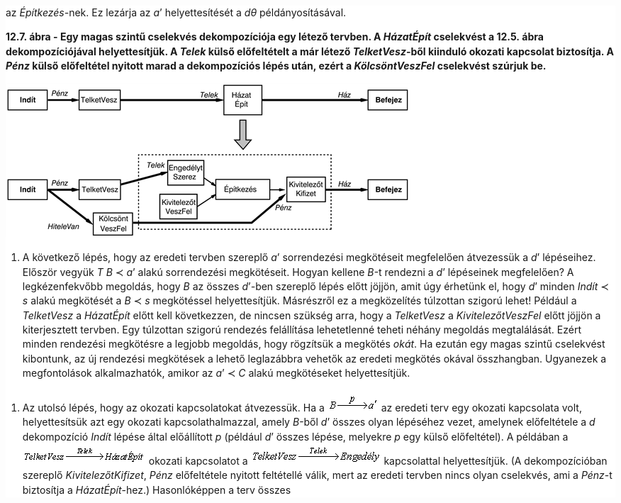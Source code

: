 az <span class="emphasis"><em>Építkezés-</em></span>nek. Ez lezárja az <span class="emphasis"><em>a</em></span>’ helyettesítését a <span class="emphasis"><em>dθ</em></span> példányosításával.</p><div class="figure"><a id="id654936"/><p class="title"><strong>12.7. ábra - Egy magas szintű cselekvés dekompozíciója egy létező tervben. A <span class="emphasis"><em>HázatÉpít</em></span> cselekvést a 12.5.<span class="emphasis"><em> </em></span>ábra dekompozíciójával helyettesítjük. A <span class="emphasis"><em>Telek</em></span> külső előfeltételt a már létező <span class="emphasis"><em>TelketVesz</em></span>-ből kiinduló okozati kapcsolat biztosítja. A <span class="emphasis"><em>Pénz</em></span> külső előfeltétel nyitott marad a dekompozíciós lépés után, ezért a <span class="emphasis"><em>KölcsöntVeszFel</em></span> cselekvést szúrjuk be.</strong></p><div class="figure-contents"><div class="mediaobject"><img src="kepek/12-07.png" alt="Egy magas szintű cselekvés dekompozíciója egy létező tervben. A HázatÉpít cselekvést a 12.5. ábra dekompozíciójával helyettesítjük. A Telek külső előfeltételt a már létező TelketVesz-ből kiinduló okozati kapcsolat biztosítja. A Pénz külső előfeltétel nyitott marad a dekompozíciós lépés után, ezért a KölcsöntVeszFel cselekvést szúrjuk be."/></div></div></div><div class="orderedlist"><ol class="orderedlist"><li class="listitem"><p>A következő lépés, hogy az eredeti tervben szereplő <span class="emphasis"><em>a</em></span>’ sorrendezési megkötéseit megfelelően átvezessük a <span class="emphasis"><em>d</em></span>’ lépéseihez. Először vegyük <span class="emphasis"><em>T B </em></span>≺<span class="emphasis"><em> a</em></span>’ alakú sorrendezési megkötéseit. Hogyan kellene <span class="emphasis"><em>B-</em></span>t rendezni a <span class="emphasis"><em>d</em></span>’ lépéseinek megfelelően? A legkézenfekvőbb megoldás, hogy <span class="emphasis"><em>B</em></span> az összes <span class="emphasis"><em>d</em></span>’<span class="emphasis"><em>-</em></span>ben szereplő lépés előtt jöjjön, amit úgy érhetünk el, hogy <span class="emphasis"><em>d</em></span>’ minden <span class="emphasis"><em>Indít </em></span>≺<span class="emphasis"><em> s</em></span> alakú megkötését a <span class="emphasis"><em>B </em></span>≺<span class="emphasis"><em> s</em></span> megkötéssel helyettesítjük. Másrészről ez a megközelítés túlzottan szigorú lehet! Például a <span class="emphasis"><em>TelketVesz</em></span> a <span class="emphasis"><em>HázatÉpít</em></span> előtt kell következzen, de nincsen szükség arra, hogy a <span class="emphasis"><em>TelketVesz</em></span> a <span class="emphasis"><em>KivitelezőtVeszFel</em></span> előtt jöjjön a kiterjesztett tervben. Egy túlzottan szigorú rendezés felállítása lehetetlenné teheti néhány megoldás megtalálását. Ezért minden rendezési megkötésre a legjobb megoldás, hogy rögzítsük a megkötés <span class="emphasis"><em>okát</em></span>. Ha ezután egy magas szintű cselekvést kibontunk, az új rendezési megkötések a lehető leglazábbra vehetők az eredeti megkötés okával összhangban. Ugyanezek a megfontolások alkalmazhatók, amikor az <span class="emphasis"><em>a</em></span>’<span class="emphasis"><em> </em></span>≺<span class="emphasis"><em> C</em></span> alakú megkötéseket helyettesítjük. </p></li></ol></div><div class="orderedlist"><ol class="orderedlist"><li class="listitem"><p>Az utolsó lépés, hogy az okozati kapcsolatokat átvezessük. Ha a<span class="emphasis"><em> </em></span><span class="inlinemediaobject"><img src="math/mi-12-0001.gif" alt="Egy magas szintű cselekvés dekompozíciója egy létező tervben. A HázatÉpít cselekvést a 12.5. ábra dekompozíciójával helyettesítjük. A Telek külső előfeltételt a már létező TelketVesz-ből kiinduló okozati kapcsolat biztosítja. A Pénz külső előfeltétel nyitott marad a dekompozíciós lépés után, ezért a KölcsöntVeszFel cselekvést szúrjuk be."/></span> az eredeti terv egy okozati kapcsolata volt, helyettesítsük azt egy okozati kapcsolathalmazzal, amely <span class="emphasis"><em>B-</em></span>ből <span class="emphasis"><em>d</em></span>’ összes olyan lépéséhez vezet, amelynek előfeltétele a <span class="emphasis"><em>d</em></span> dekompozíció <span class="emphasis"><em>Indít</em></span> lépése által előállított <span class="emphasis"><em>p </em></span>(például <span class="emphasis"><em>d</em></span>’ összes lépése, melyekre <span class="emphasis"><em>p</em></span> egy külső előfeltétel). A példában a <span class="inlinemediaobject"><img src="math/mi-12-0002.gif" alt="Egy magas szintű cselekvés dekompozíciója egy létező tervben. A HázatÉpít cselekvést a 12.5. ábra dekompozíciójával helyettesítjük. A Telek külső előfeltételt a már létező TelketVesz-ből kiinduló okozati kapcsolat biztosítja. A Pénz külső előfeltétel nyitott marad a dekompozíciós lépés után, ezért a KölcsöntVeszFel cselekvést szúrjuk be."/></span> okozati kapcsolatot a <span class="inlinemediaobject"><img src="math/mi-12-0003.gif" alt="Egy magas szintű cselekvés dekompozíciója egy létező tervben. A HázatÉpít cselekvést a 12.5. ábra dekompozíciójával helyettesítjük. A Telek külső előfeltételt a már létező TelketVesz-ből kiinduló okozati kapcsolat biztosítja. A Pénz külső előfeltétel nyitott marad a dekompozíciós lépés után, ezért a KölcsöntVeszFel cselekvést szúrjuk be."/></span> kapcsolattal helyettesítjük. (A dekompozícióban szereplő <span class="emphasis"><em>KivitelezőtKifizet</em></span>,<span class="emphasis"><em> Pénz</em></span> előfeltétele nyitott feltétellé válik, mert az eredeti tervben nincs olyan cselekvés, ami a <span class="emphasis"><em>Pénz</em></span>-t biztosítja a <span class="emphasis"><em>HázatÉpít</em></span>-hez.) Hasonlóképpen a terv összes